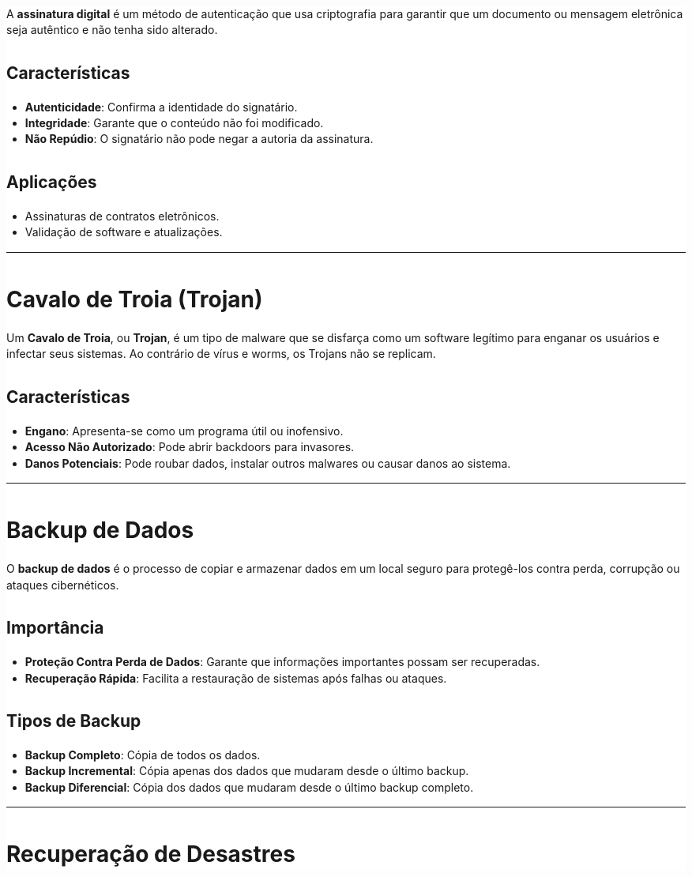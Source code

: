 A **assinatura digital** é um método de autenticação que usa criptografia para garantir que um documento ou mensagem eletrônica seja autêntico e não tenha sido alterado.

## Características

- **Autenticidade**: Confirma a identidade do signatário.
- **Integridade**: Garante que o conteúdo não foi modificado.
- **Não Repúdio**: O signatário não pode negar a autoria da assinatura.

## Aplicações

- Assinaturas de contratos eletrônicos.
- Validação de software e atualizações.

------

# Cavalo de Troia (Trojan)

Um **Cavalo de Troia**, ou **Trojan**, é um tipo de malware que se disfarça como um software legítimo para enganar os usuários e infectar seus sistemas. Ao contrário de vírus e worms, os Trojans não se replicam.

## Características

- **Engano**: Apresenta-se como um programa útil ou inofensivo.
- **Acesso Não Autorizado**: Pode abrir backdoors para invasores.
- **Danos Potenciais**: Pode roubar dados, instalar outros malwares ou causar danos ao sistema.

------

# Backup de Dados

O **backup de dados** é o processo de copiar e armazenar dados em um local seguro para protegê-los contra perda, corrupção ou ataques cibernéticos.

## Importância

- **Proteção Contra Perda de Dados**: Garante que informações importantes possam ser recuperadas.
- **Recuperação Rápida**: Facilita a restauração de sistemas após falhas ou ataques.

## Tipos de Backup

- **Backup Completo**: Cópia de todos os dados.
- **Backup Incremental**: Cópia apenas dos dados que mudaram desde o último backup.
- **Backup Diferencial**: Cópia dos dados que mudaram desde o último backup completo.

------

# Recuperação de Desastres
